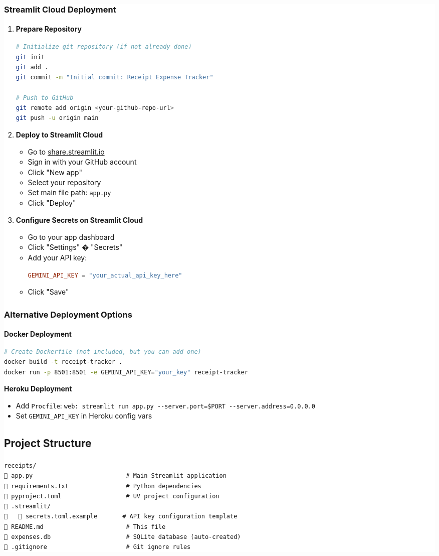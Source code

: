 ### Streamlit Cloud Deployment

1. **Prepare Repository**
   ```bash
   # Initialize git repository (if not already done)
   git init
   git add .
   git commit -m "Initial commit: Receipt Expense Tracker"
   
   # Push to GitHub
   git remote add origin <your-github-repo-url>
   git push -u origin main
   ```

2. **Deploy to Streamlit Cloud**
   - Go to [share.streamlit.io](https://share.streamlit.io)
   - Sign in with your GitHub account
   - Click "New app"
   - Select your repository
   - Set main file path: `app.py`
   - Click "Deploy"

3. **Configure Secrets on Streamlit Cloud**
   - Go to your app dashboard
   - Click "Settings" � "Secrets"
   - Add your API key:
     ```toml
     GEMINI_API_KEY = "your_actual_api_key_here"
     ```
   - Click "Save"

### Alternative Deployment Options

**Docker Deployment**
```bash
# Create Dockerfile (not included, but you can add one)
docker build -t receipt-tracker .
docker run -p 8501:8501 -e GEMINI_API_KEY="your_key" receipt-tracker
```

**Heroku Deployment**
- Add `Procfile`: `web: streamlit run app.py --server.port=$PORT --server.address=0.0.0.0`
- Set `GEMINI_API_KEY` in Heroku config vars

## Project Structure

```
receipts/
   app.py                          # Main Streamlit application
   requirements.txt                # Python dependencies
   pyproject.toml                  # UV project configuration
   .streamlit/
      secrets.toml.example       # API key configuration template
   README.md                       # This file
   expenses.db                     # SQLite database (auto-created)
   .gitignore                      # Git ignore rules
```
